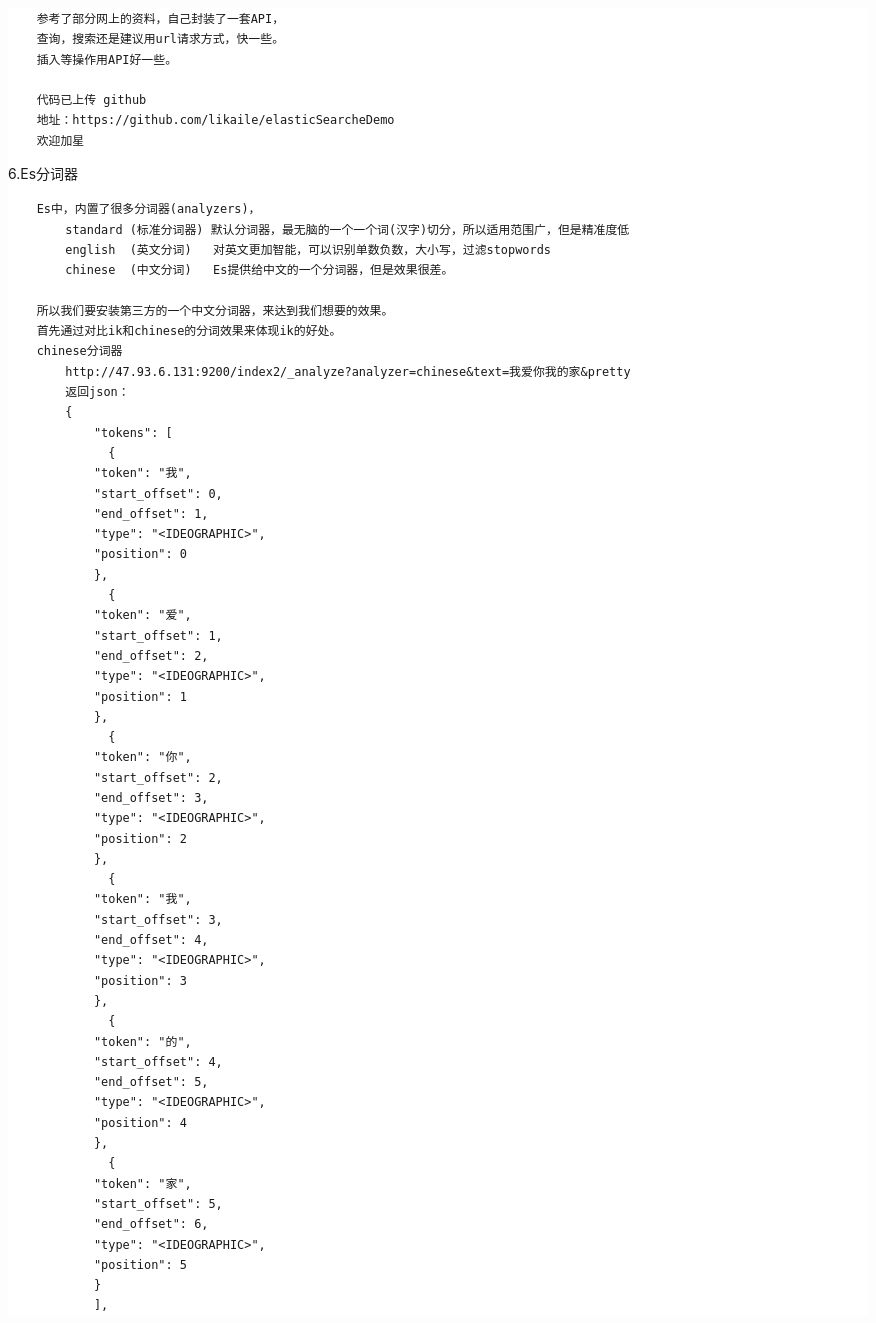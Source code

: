 		参考了部分网上的资料，自己封装了一套API，
		查询，搜索还是建议用url请求方式，快一些。
		插入等操作用API好一些。

		代码已上传 github 
		地址：https://github.com/likaile/elasticSearcheDemo
		欢迎加星
					
6.Es分词器

		Es中，内置了很多分词器(analyzers)，
			standard (标准分词器) 默认分词器，最无脑的一个一个词(汉字)切分，所以适用范围广，但是精准度低
			english  (英文分词)	  对英文更加智能，可以识别单数负数，大小写，过滤stopwords
			chinese  (中文分词)   Es提供给中文的一个分词器，但是效果很差。
		
		所以我们要安装第三方的一个中文分词器，来达到我们想要的效果。
		首先通过对比ik和chinese的分词效果来体现ik的好处。
		chinese分词器
			http://47.93.6.131:9200/index2/_analyze?analyzer=chinese&text=我爱你我的家&pretty 
		    返回json：
			{
				"tokens": [
				  {
				"token": "我",
				"start_offset": 0,
				"end_offset": 1,
				"type": "<IDEOGRAPHIC>",
				"position": 0
				},
				  {
				"token": "爱",
				"start_offset": 1,
				"end_offset": 2,
				"type": "<IDEOGRAPHIC>",
				"position": 1
				},
				  {
				"token": "你",
				"start_offset": 2,
				"end_offset": 3,
				"type": "<IDEOGRAPHIC>",
				"position": 2
				},
				  {
				"token": "我",
				"start_offset": 3,
				"end_offset": 4,
				"type": "<IDEOGRAPHIC>",
				"position": 3
				},
				  {
				"token": "的",
				"start_offset": 4,
				"end_offset": 5,
				"type": "<IDEOGRAPHIC>",
				"position": 4
				},
				  {
				"token": "家",
				"start_offset": 5,
				"end_offset": 6,
				"type": "<IDEOGRAPHIC>",
				"position": 5
				}
				],
